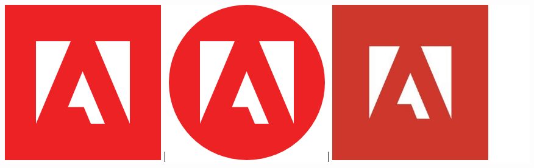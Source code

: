 <img src="/images/svg/adobe.svg" width="256" /> | <img src="/images/svg/adobe.svg" width="256" style="border-radius: 50%" /> | <img src="/images/reference/adobe.jpg" width="256">